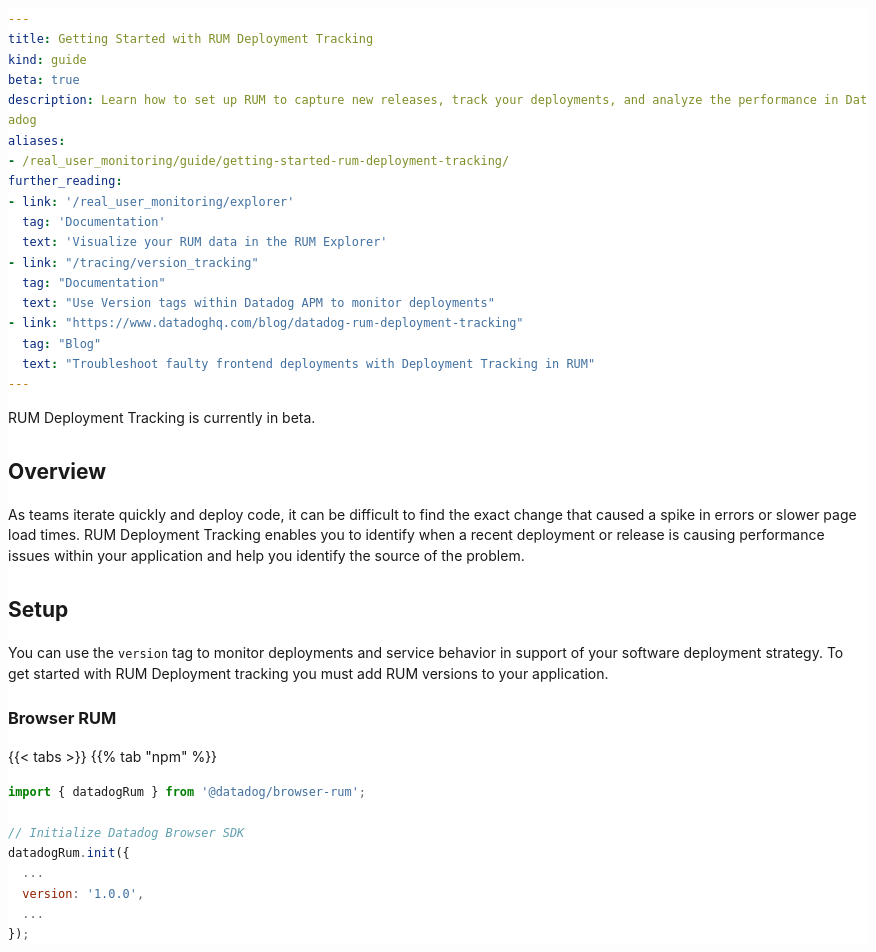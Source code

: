 ```yaml
---
title: Getting Started with RUM Deployment Tracking
kind: guide
beta: true
description: Learn how to set up RUM to capture new releases, track your deployments, and analyze the performance in Datadog
aliases:
- /real_user_monitoring/guide/getting-started-rum-deployment-tracking/
further_reading:
- link: '/real_user_monitoring/explorer'
  tag: 'Documentation'
  text: 'Visualize your RUM data in the RUM Explorer'
- link: "/tracing/version_tracking"
  tag: "Documentation"
  text: "Use Version tags within Datadog APM to monitor deployments"
- link: "https://www.datadoghq.com/blog/datadog-rum-deployment-tracking"
  tag: "Blog"
  text: "Troubleshoot faulty frontend deployments with Deployment Tracking in RUM"
---
```


<div class="alert alert-warning">
    RUM Deployment Tracking is currently in beta.
</div>


## Overview
As teams iterate quickly and deploy code, it can be difficult to find the exact change that caused a spike in errors or slower page load times. RUM Deployment Tracking enables you to identify when a recent deployment or release is causing performance issues within your application and help you identify the source of the problem.

## Setup
You can use the `version` tag to monitor deployments and service behavior in support of your software deployment strategy. To get started with RUM Deployment tracking you must add RUM versions to your application.

### Browser RUM
{{< tabs >}}
{{% tab "npm" %}}

```javascript
import { datadogRum } from '@datadog/browser-rum';

// Initialize Datadog Browser SDK
datadogRum.init({
  ...
  version: '1.0.0',
  ...
});
```
